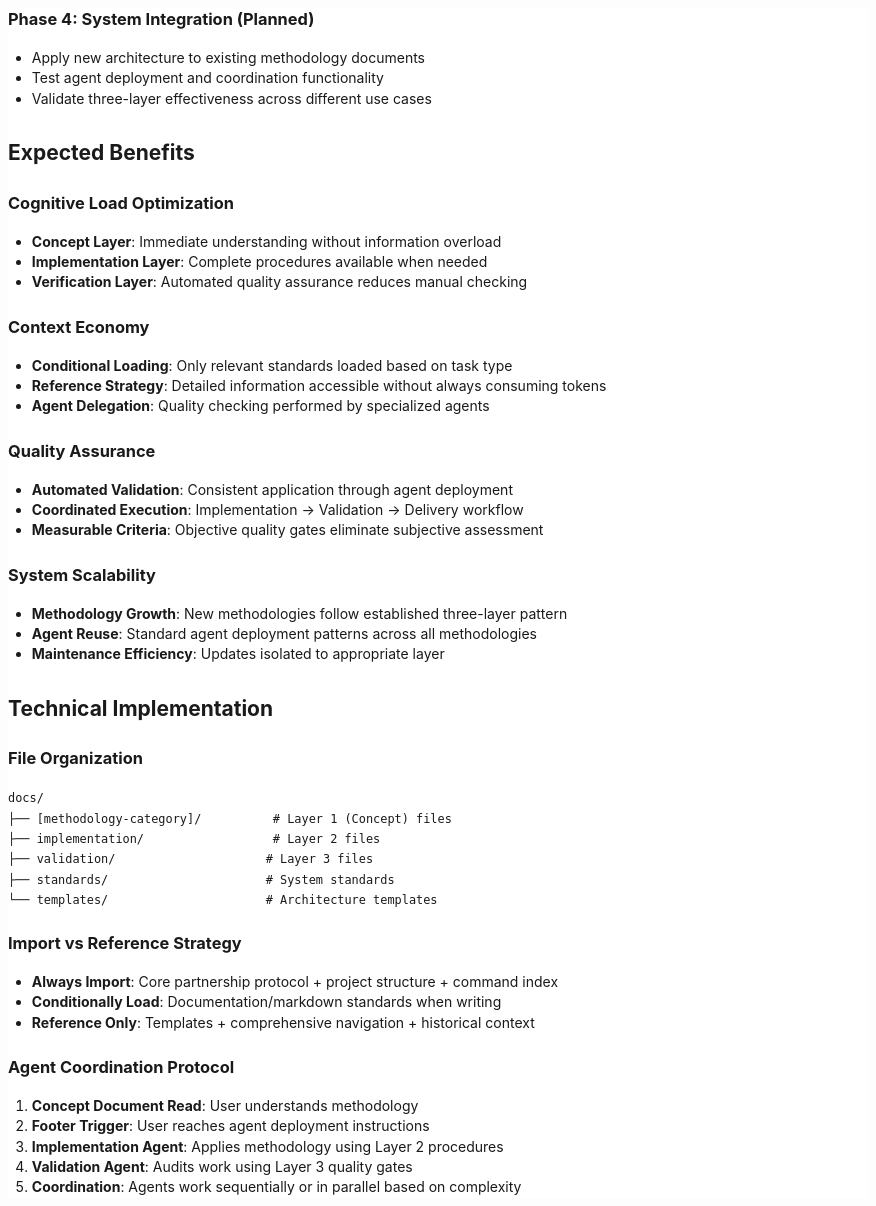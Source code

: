 ### Phase 4: System Integration (Planned)
- Apply new architecture to existing methodology documents
- Test agent deployment and coordination functionality
- Validate three-layer effectiveness across different use cases

## Expected Benefits

### Cognitive Load Optimization
- **Concept Layer**: Immediate understanding without information overload
- **Implementation Layer**: Complete procedures available when needed
- **Verification Layer**: Automated quality assurance reduces manual checking

### Context Economy
- **Conditional Loading**: Only relevant standards loaded based on task type
- **Reference Strategy**: Detailed information accessible without always consuming tokens
- **Agent Delegation**: Quality checking performed by specialized agents

### Quality Assurance
- **Automated Validation**: Consistent application through agent deployment
- **Coordinated Execution**: Implementation → Validation → Delivery workflow
- **Measurable Criteria**: Objective quality gates eliminate subjective assessment

### System Scalability
- **Methodology Growth**: New methodologies follow established three-layer pattern
- **Agent Reuse**: Standard agent deployment patterns across all methodologies
- **Maintenance Efficiency**: Updates isolated to appropriate layer

## Technical Implementation

### File Organization
```
docs/
├── [methodology-category]/          # Layer 1 (Concept) files
├── implementation/                  # Layer 2 files  
├── validation/                     # Layer 3 files
├── standards/                      # System standards
└── templates/                      # Architecture templates
```

### Import vs Reference Strategy
- **Always Import**: Core partnership protocol + project structure + command index
- **Conditionally Load**: Documentation/markdown standards when writing
- **Reference Only**: Templates + comprehensive navigation + historical context

### Agent Coordination Protocol
1. **Concept Document Read**: User understands methodology
2. **Footer Trigger**: User reaches agent deployment instructions
3. **Implementation Agent**: Applies methodology using Layer 2 procedures
4. **Validation Agent**: Audits work using Layer 3 quality gates
5. **Coordination**: Agents work sequentially or in parallel based on complexity
